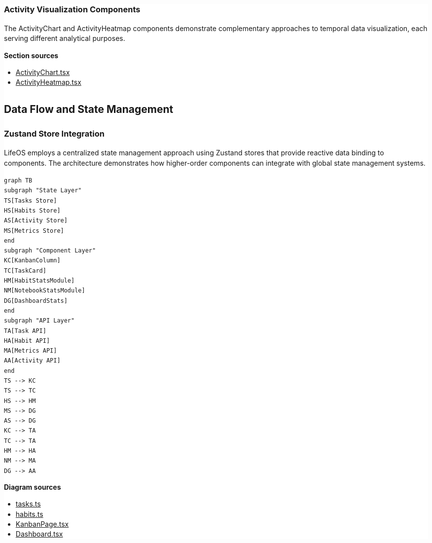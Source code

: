 ### Activity Visualization Components

The ActivityChart and ActivityHeatmap components demonstrate complementary approaches to temporal data visualization, each serving different analytical purposes.

**Section sources**
- [ActivityChart.tsx](file://src/renderer/components/ActivityChart.tsx#L1-L230)
- [ActivityHeatmap.tsx](file://src/renderer/components/ActivityHeatmap.tsx#L1-L266)

## Data Flow and State Management

### Zustand Store Integration

LifeOS employs a centralized state management approach using Zustand stores that provide reactive data binding to components. The architecture demonstrates how higher-order components can integrate with global state management systems.

```mermaid
graph TB
subgraph "State Layer"
TS[Tasks Store]
HS[Habits Store]
AS[Activity Store]
MS[Metrics Store]
end
subgraph "Component Layer"
KC[KanbanColumn]
TC[TaskCard]
HM[HabitStatsModule]
NM[NotebookStatsModule]
DG[DashboardStats]
end
subgraph "API Layer"
TA[Task API]
HA[Habit API]
MA[Metrics API]
AA[Activity API]
end
TS --> KC
TS --> TC
HS --> HM
MS --> DG
AS --> DG
KC --> TA
TC --> TA
HM --> HA
NM --> MA
DG --> AA
```

**Diagram sources**
- [tasks.ts](file://src/store/tasks.ts#L1-L133)
- [habits.ts](file://src/store/habits.ts#L1-L161)
- [KanbanPage.tsx](file://src/renderer/pages/KanbanPage.tsx#L1-L520)
- [Dashboard.tsx](file://src/renderer/pages/Dashboard.tsx#L1-L237)
